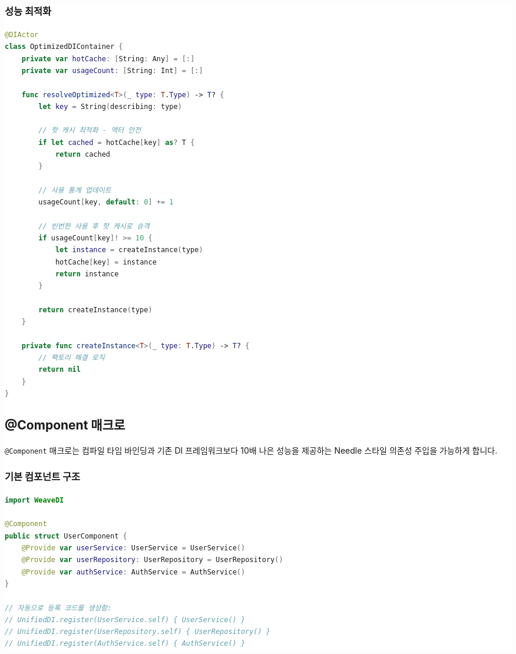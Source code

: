 ### 성능 최적화

```swift
@DIActor
class OptimizedDIContainer {
    private var hotCache: [String: Any] = [:]
    private var usageCount: [String: Int] = [:]

    func resolveOptimized<T>(_ type: T.Type) -> T? {
        let key = String(describing: type)

        // 핫 캐시 최적화 - 액터 안전
        if let cached = hotCache[key] as? T {
            return cached
        }

        // 사용 통계 업데이트
        usageCount[key, default: 0] += 1

        // 빈번한 사용 후 핫 캐시로 승격
        if usageCount[key]! >= 10 {
            let instance = createInstance(type)
            hotCache[key] = instance
            return instance
        }

        return createInstance(type)
    }

    private func createInstance<T>(_ type: T.Type) -> T? {
        // 팩토리 해결 로직
        return nil
    }
}
```

## @Component 매크로

`@Component` 매크로는 컴파일 타임 바인딩과 기존 DI 프레임워크보다 10배 나은 성능을 제공하는 Needle 스타일 의존성 주입을 가능하게 합니다.

### 기본 컴포넌트 구조

```swift
import WeaveDI

@Component
public struct UserComponent {
    @Provide var userService: UserService = UserService()
    @Provide var userRepository: UserRepository = UserRepository()
    @Provide var authService: AuthService = AuthService()
}

// 자동으로 등록 코드를 생성함:
// UnifiedDI.register(UserService.self) { UserService() }
// UnifiedDI.register(UserRepository.self) { UserRepository() }
// UnifiedDI.register(AuthService.self) { AuthService() }
```
